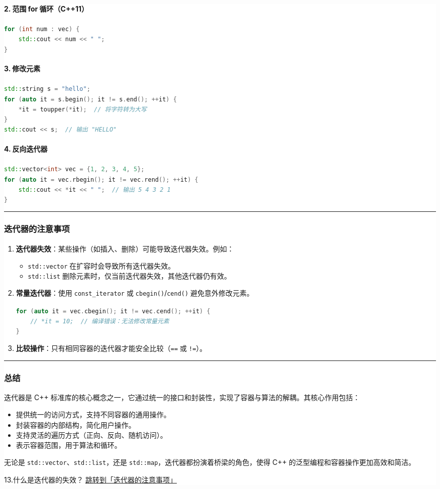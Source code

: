 #### 2. 范围 for 循环（C++11）
```cpp
for (int num : vec) {
    std::cout << num << " ";
}
```

#### 3. 修改元素
```cpp
std::string s = "hello";
for (auto it = s.begin(); it != s.end(); ++it) {
    *it = toupper(*it);  // 将字符转为大写
}
std::cout << s;  // 输出 "HELLO"
```

#### 4. 反向迭代器
```cpp
std::vector<int> vec = {1, 2, 3, 4, 5};
for (auto it = vec.rbegin(); it != vec.rend(); ++it) {
    std::cout << *it << " ";  // 输出 5 4 3 2 1
}
```

---

### **迭代器的注意事项**
1. **迭代器失效**：某些操作（如插入、删除）可能导致迭代器失效。例如：
   
   - `std::vector` 在扩容时会导致所有迭代器失效。
   - `std::list` 删除元素时，仅当前迭代器失效，其他迭代器仍有效。
   
2. **常量迭代器**：使用 `const_iterator` 或 `cbegin()`/`cend()` 避免意外修改元素。
   
   ```cpp
   for (auto it = vec.cbegin(); it != vec.cend(); ++it) {
       // *it = 10;  // 编译错误：无法修改常量元素
   }
   ```
   
3. **比较操作**：只有相同容器的迭代器才能安全比较（`==` 或 `!=`）。

---

### **总结**
迭代器是 C++ 标准库的核心概念之一，它通过统一的接口和封装性，实现了容器与算法的解耦。其核心作用包括：
- 提供统一的访问方式，支持不同容器的通用操作。
- 封装容器的内部结构，简化用户操作。
- 支持灵活的遍历方式（正向、反向、随机访问）。
- 表示容器范围，用于算法和循环。

无论是 `std::vector`、`std::list`，还是 `std::map`，迭代器都扮演着桥梁的角色，使得 C++ 的泛型编程和容器操作更加高效和简洁。



13.什么是迭代器的失效？
[跳转到「迭代器的注意事项」](#iter-caution)
